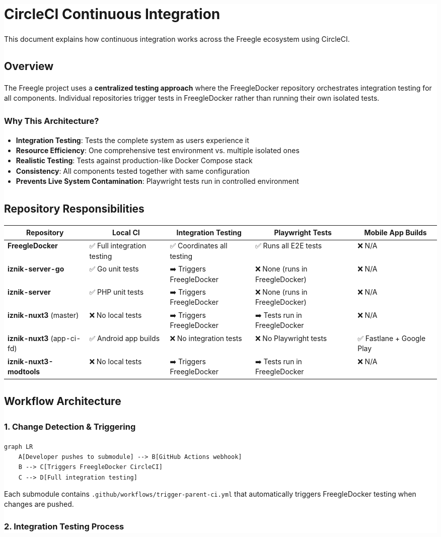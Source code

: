 # CircleCI Continuous Integration

This document explains how continuous integration works across the Freegle ecosystem using CircleCI.

## Overview

The Freegle project uses a **centralized testing approach** where the FreegleDocker repository orchestrates integration testing for all components. Individual repositories trigger tests in FreegleDocker rather than running their own isolated tests.

### Why This Architecture?

- **Integration Testing**: Tests the complete system as users experience it
- **Resource Efficiency**: One comprehensive test environment vs. multiple isolated ones  
- **Realistic Testing**: Tests against production-like Docker Compose stack
- **Consistency**: All components tested together with same configuration
- **Prevents Live System Contamination**: Playwright tests run in controlled environment

## Repository Responsibilities

| Repository | Local CI | Integration Testing | Playwright Tests | Mobile App Builds |
|------------|----------|-------------------|------------------|-------------------|
| **FreegleDocker** | ✅ Full integration testing | ✅ Coordinates all testing | ✅ Runs all E2E tests | ❌ N/A |
| **iznik-server-go** | ✅ Go unit tests | ➡️ Triggers FreegleDocker | ❌ None (runs in FreegleDocker) | ❌ N/A |
| **iznik-server** | ✅ PHP unit tests | ➡️ Triggers FreegleDocker | ❌ None (runs in FreegleDocker) | ❌ N/A |
| **iznik-nuxt3** (master) | ❌ No local tests | ➡️ Triggers FreegleDocker | ➡️ Tests run in FreegleDocker | ❌ N/A |
| **iznik-nuxt3** (app-ci-fd) | ✅ Android app builds | ❌ No integration tests | ❌ No Playwright tests | ✅ Fastlane + Google Play |
| **iznik-nuxt3-modtools** | ❌ No local tests | ➡️ Triggers FreegleDocker | ➡️ Tests run in FreegleDocker | ❌ N/A |

## Workflow Architecture

### 1. Change Detection & Triggering

```mermaid
graph LR
    A[Developer pushes to submodule] --> B[GitHub Actions webhook]
    B --> C[Triggers FreegleDocker CircleCI]
    C --> D[Full integration testing]
```

Each submodule contains `.github/workflows/trigger-parent-ci.yml` that automatically triggers FreegleDocker testing when changes are pushed.

### 2. Integration Testing Process
